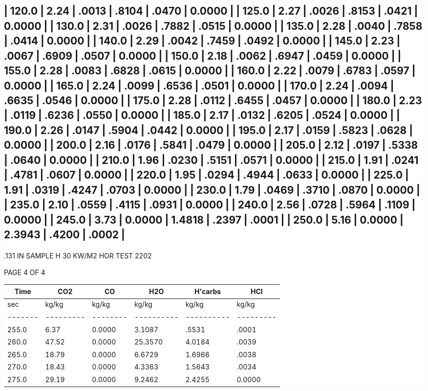 | 120.0 | 2.24 | .0013 | .8104 | .0470 | 0.0000 |
| 125.0 | 2.27 | .0026 | .8153 | .0421 | 0.0000 |
| 130.0 | 2.31 | .0026 | .7882 | .0515 | 0.0000 |
| 135.0 | 2.28 | .0040 | .7858 | .0414 | 0.0000 |
| 140.0 | 2.29 | .0042 | .7459 | .0492 | 0.0000 |
| 145.0 | 2.23 | .0067 | .6909 | .0507 | 0.0000 |
| 150.0 | 2.18 | .0062 | .6947 | .0459 | 0.0000 |
| 155.0 | 2.28 | .0083 | .6828 | .0615 | 0.0000 |
| 160.0 | 2.22 | .0079 | .6783 | .0597 | 0.0000 |
| 165.0 | 2.24 | .0099 | .6536 | .0501 | 0.0000 |
| 170.0 | 2.24 | .0094 | .6635 | .0546 | 0.0000 |
| 175.0 | 2.28 | .0112 | .6455 | .0457 | 0.0000 |
| 180.0 | 2.23 | .0119 | .6236 | .0550 | 0.0000 |
| 185.0 | 2.17 | .0132 | .6205 | .0524 | 0.0000 |
| 190.0 | 2.26 | .0147 | .5904 | .0442 | 0.0000 |
| 195.0 | 2.17 | .0159 | .5823 | .0628 | 0.0000 |
| 200.0 | 2.16 | .0176 | .5841 | .0479 | 0.0000 |
| 205.0 | 2.12 | .0197 | .5338 | .0640 | 0.0000 |
| 210.0 | 1.96 | .0230 | .5151 | .0571 | 0.0000 |
| 215.0 | 1.91 | .0241 | .4781 | .0607 | 0.0000 |
| 220.0 | 1.95 | .0294 | .4944 | .0633 | 0.0000 |
| 225.0 | 1.91 | .0319 | .4247 | .0703 | 0.0000 |
| 230.0 | 1.79 | .0469 | .3710 | .0870 | 0.0000 |
| 235.0 | 2.10 | .0559 | .4115 | .0931 | 0.0000 |
| 240.0 | 2.56 | .0728 | .5964 | .1109 | 0.0000 |
| 245.0 | 3.73 | 0.0000 | 1.4818 | .2397 | .0001 |
| 250.0 | 5.16 | 0.0000 | 2.3943 | .4200 | .0002 |
---
.131 IN SAMPLE H   30 KW/M2   HOR   TEST 2202

PAGE 4   OF   4

| Time  | CO2     | CO     | H2O      | H'carbs  | HCl     |
|-------|---------|--------|----------|----------|---------|
| sec   | kg/kg   | kg/kg  | kg/kg    | kg/kg    | kg/kg   |
|-------|---------|--------|----------|----------|---------|
| 255.0 | 6.37    | 0.0000 | 3.1087   | .5531    | .0001   |
| 260.0 | 47.52   | 0.0000 | 25.3570  | 4.0184   | .0039   |
| 265.0 | 18.79   | 0.0000 | 6.6729   | 1.6966   | .0038   |
| 270.0 | 18.43   | 0.0000 | 4.3363   | 1.5643   | .0034   |
| 275.0 | 29.19   | 0.0000 | 9.2462   | 2.4255   | 0.0000  |